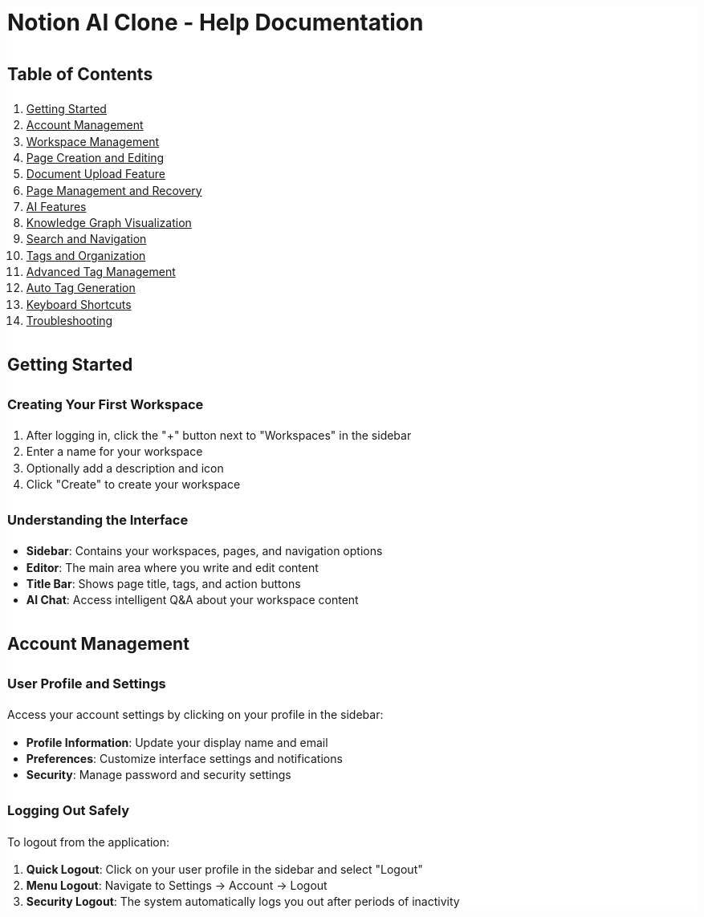 # Notion AI Clone - Help Documentation

## Table of Contents

1. [Getting Started](#getting-started)
2. [Account Management](#account-management)
3. [Workspace Management](#workspace-management)
4. [Page Creation and Editing](#page-creation-and-editing)
5. [Document Upload Feature](#document-upload-feature)
6. [Page Management and Recovery](#page-management-and-recovery)
7. [AI Features](#ai-features)
8. [Knowledge Graph Visualization](#knowledge-graph-visualization)
9. [Search and Navigation](#search-and-navigation)
10. [Tags and Organization](#tags-and-organization)
11. [Advanced Tag Management](#advanced-tag-management)
12. [Auto Tag Generation](#auto-tag-generation)
13. [Keyboard Shortcuts](#keyboard-shortcuts)
14. [Troubleshooting](#troubleshooting)

## Getting Started

### Creating Your First Workspace

1. After logging in, click the "+" button next to "Workspaces" in the sidebar
2. Enter a name for your workspace
3. Optionally add a description and icon
4. Click "Create" to create your workspace

### Understanding the Interface

- **Sidebar**: Contains your workspaces, pages, and navigation options
- **Editor**: The main area where you write and edit content
- **Title Bar**: Shows page title, tags, and action buttons
- **AI Chat**: Access intelligent Q&A about your workspace content

## Account Management

### User Profile and Settings

Access your account settings by clicking on your profile in the sidebar:

- **Profile Information**: Update your display name and email
- **Preferences**: Customize interface settings and notifications
- **Security**: Manage password and security settings

### Logging Out Safely

To logout from the application:

1. **Quick Logout**: Click on your user profile in the sidebar and select "Logout"
2. **Menu Logout**: Navigate to Settings → Account → Logout
3. **Security Logout**: The system automatically logs you out after periods of inactivity
